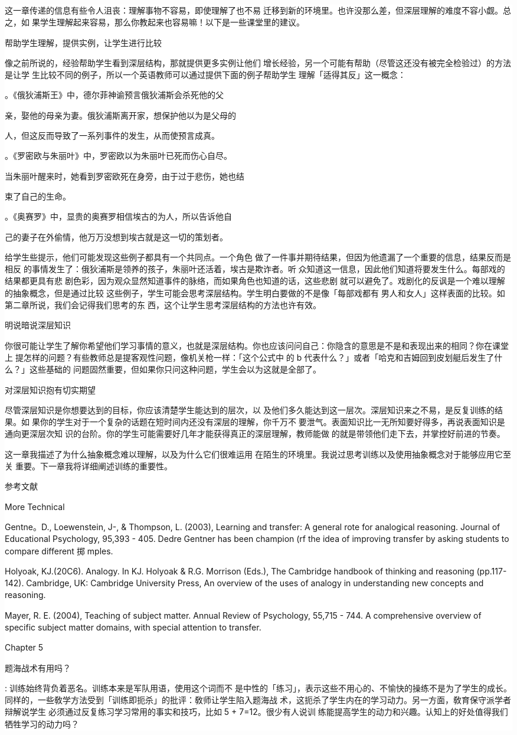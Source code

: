这一章传递的信息有些令人沮丧：理解事物不容易，即使理解了也不易 迁移到新的环境里。也许没那么差，但深层理解的难度不容小觑。总之，如 果学生理解起来容易，那么你教起来也容易嘛！以下是一些课堂里的建议。

帮助学生理解，提供实例，让学生进行比较

像之前所说的，经验帮助学生看到深层结构，那就提供更多实例让他们 增长经验，另一个可能有帮助（尽管这还没有被完全检验过）的方法是让学 生比较不同的例子，所以一个英语教师可以通过提供下面的例子帮助学生 理解「适得其反」这一概念：

。《俄狄浦斯王》中，德尔菲神谕预言俄狄浦斯会杀死他的父

亲，娶他的母亲为妻。俄狄浦斯离开家，想保护他以为是父母的

人，但这反而导致了一系列事件的发生，从而使预言成真。

。《罗密欧与朱丽叶》中，罗密欧以为朱丽叶已死而伤心自尽。

当朱丽叶醒来时，她看到罗密欧死在身旁，由于过于悲伤，她也结

束了自己的生命。

。《奥赛罗》中，显贵的奥赛罗相信埃古的为人，所以告诉他自

己的妻子在外偷情，他万万没想到埃古就是这一切的策划者。

给学生些提示，他们可能发现这些例子都具有一个共同点。一个角色 做了一件事并期待结果，但因为他遗漏了一个重要的信息，结果反而是相反 的事情发生了：俄狄浦斯是领养的孩子，朱丽叶还活着，埃古是欺诈者。听 众知道这一信息，因此他们知道将要发生什么。每部戏的结果都更具有悲 剧色彩，因为观众显然知道事件的脉络，而如果角色也知道的话，这些悲剧 就可以避免了。戏剧化的反讽是一个难以理解的抽象概念，但是通过比较 这些例子，学生可能会思考深层结构。学生明白要做的不是像「每部戏都有 男人和女人」这样表面的比较。如第二章所说，我们会记得我们思考的东 西，这个让学生思考深层结构的方法也许有效。

明说暗说深层知识

你很可能让学生了解你希望他们学习事情的意义，也就是深层结构。你也应该问问自己：你隐含的意思是不是和表现出来的相同？你在课堂上 提怎样的问题？有些教师总是提客观性问题，像机关枪一样：「这个公式中 的 b 代表什么？」或者「哈克和吉姆回到皮划艇后发生了什么？」这些基础的 问题固然重要，但如果你只问这种问题，学生会以为这就是全部了。

对深层知识抱有切实期望

尽管深层知识是你想要达到的目标，你应该清楚学生能达到的层次，以 及他们多久能达到这一层次。深层知识来之不易，是反复训练的结果。如 果你的学生对于一个复杂的话题在短时间内还没有深层的理解，你千万不 要泄气。表面知识比一无所知要好得多，再说表面知识是通向更深层次知 识的台阶。你的学生可能需要好几年才能获得真正的深层理解，教师能做 的就是带领他们走下去，并掌控好前进的节奏。

这一章我描述了为什么抽象概念难以理解，以及为什么它们很难运用 在陌生的环境里。我说过思考训练以及使用抽象概念对于能够应用它至关 重要。下一章我将详细阐述训练的重要性。

参考文献

More Technical

Gentne。D., Loewenstein, J-, & Thompson, L. (2003), Learning and transfer: A general rote for analogical reasoning. Journal of Educational Psychology, 95,393 - 405. Dedre Gentner has been champion (rf the idea of improving transfer by asking students to compare different 掷 mples.

Holyoak, KJ.(20C6). Analogy. In KJ. Holyoak & R.G. Morrison (Eds.), The Cambridge handbook of thinking and reasoning (pp.117- 142). Cambridge, UK: Cambridge University Press, An overview of the uses of analogy in understanding new concepts and reasoning.

Mayer, R. E. (2004), Teaching of subject matter. Annual Review of Psychology, 55,715 - 744. A comprehensive overview of specific subject matter domains, with special attention to transfer.

Chapter 5

题海战术有用吗？

: 训练始终背负着恶名。训练本来是军队用语，使用这个词而不 是中性的「练习」，表示这些不用心的、不愉快的操练不是为了学生的成长。同样的，一些敎学方法受到「训练即扼杀」的批评：敎师让学生陷入题海战 术，这扼杀了学生内在的学习动力。另一方面，敎育保守派学者辩解说学生 必须通过反复练习学习常用的事实和技巧，比如 5 + 7=12。很少有人说训 练能提高学生的动力和兴趣。认知上的好处值得我们牺牲学习的动力吗？
